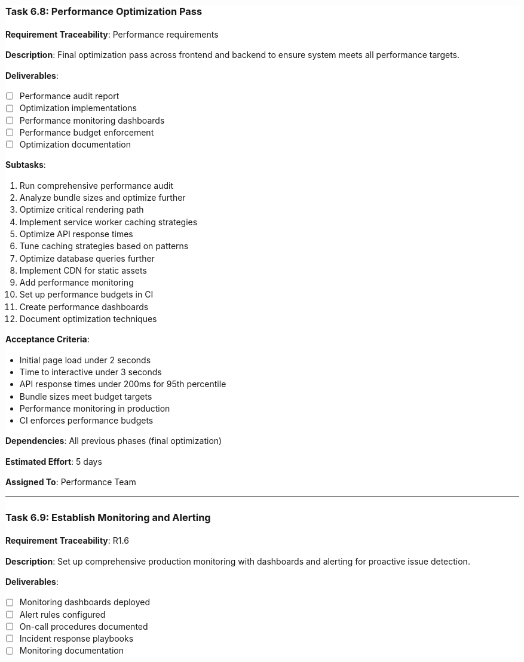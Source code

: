 
### Task 6.8: Performance Optimization Pass

**Requirement Traceability**: Performance requirements

**Description**: Final optimization pass across frontend and backend to ensure system meets all performance targets.

**Deliverables**:
- [ ] Performance audit report
- [ ] Optimization implementations
- [ ] Performance monitoring dashboards
- [ ] Performance budget enforcement
- [ ] Optimization documentation

**Subtasks**:
1. Run comprehensive performance audit
2. Analyze bundle sizes and optimize further
3. Optimize critical rendering path
4. Implement service worker caching strategies
5. Optimize API response times
6. Tune caching strategies based on patterns
7. Optimize database queries further
8. Implement CDN for static assets
9. Add performance monitoring
10. Set up performance budgets in CI
11. Create performance dashboards
12. Document optimization techniques

**Acceptance Criteria**:
- Initial page load under 2 seconds
- Time to interactive under 3 seconds
- API response times under 200ms for 95th percentile
- Bundle sizes meet budget targets
- Performance monitoring in production
- CI enforces performance budgets

**Dependencies**: All previous phases (final optimization)

**Estimated Effort**: 5 days

**Assigned To**: Performance Team

---

### Task 6.9: Establish Monitoring and Alerting

**Requirement Traceability**: R1.6

**Description**: Set up comprehensive production monitoring with dashboards and alerting for proactive issue detection.

**Deliverables**:
- [ ] Monitoring dashboards deployed
- [ ] Alert rules configured
- [ ] On-call procedures documented
- [ ] Incident response playbooks
- [ ] Monitoring documentation
